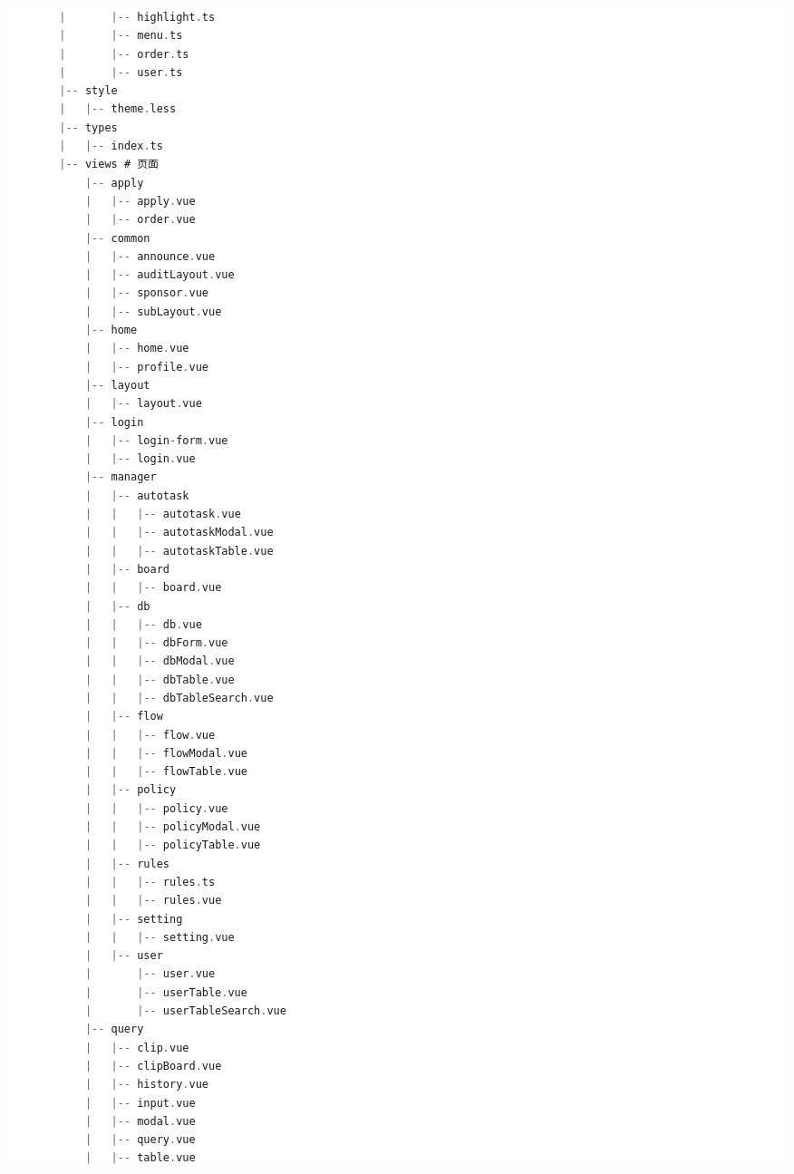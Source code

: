```C
        |       |-- highlight.ts
        |       |-- menu.ts
        |       |-- order.ts
        |       |-- user.ts
        |-- style
        |   |-- theme.less
        |-- types
        |   |-- index.ts
        |-- views # 页面
            |-- apply
            |   |-- apply.vue
            |   |-- order.vue
            |-- common
            |   |-- announce.vue
            |   |-- auditLayout.vue
            |   |-- sponsor.vue
            |   |-- subLayout.vue
            |-- home
            |   |-- home.vue
            |   |-- profile.vue
            |-- layout
            |   |-- layout.vue
            |-- login
            |   |-- login-form.vue
            |   |-- login.vue
            |-- manager
            |   |-- autotask
            |   |   |-- autotask.vue
            |   |   |-- autotaskModal.vue
            |   |   |-- autotaskTable.vue
            |   |-- board
            |   |   |-- board.vue
            |   |-- db
            |   |   |-- db.vue
            |   |   |-- dbForm.vue
            |   |   |-- dbModal.vue
            |   |   |-- dbTable.vue
            |   |   |-- dbTableSearch.vue
            |   |-- flow
            |   |   |-- flow.vue
            |   |   |-- flowModal.vue
            |   |   |-- flowTable.vue
            |   |-- policy
            |   |   |-- policy.vue
            |   |   |-- policyModal.vue
            |   |   |-- policyTable.vue
            |   |-- rules
            |   |   |-- rules.ts
            |   |   |-- rules.vue
            |   |-- setting
            |   |   |-- setting.vue
            |   |-- user
            |       |-- user.vue
            |       |-- userTable.vue
            |       |-- userTableSearch.vue
            |-- query
            |   |-- clip.vue
            |   |-- clipBoard.vue
            |   |-- history.vue
            |   |-- input.vue
            |   |-- modal.vue
            |   |-- query.vue
            |   |-- table.vue
```